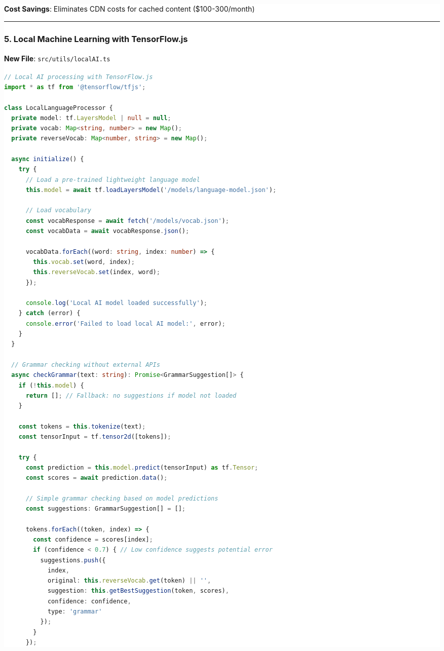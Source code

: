 **Cost Savings**: Eliminates CDN costs for cached content ($100-300/month)

---

### 5. Local Machine Learning with TensorFlow.js
**New File**: `src/utils/localAI.ts`

```typescript
// Local AI processing with TensorFlow.js
import * as tf from '@tensorflow/tfjs';

class LocalLanguageProcessor {
  private model: tf.LayersModel | null = null;
  private vocab: Map<string, number> = new Map();
  private reverseVocab: Map<number, string> = new Map();

  async initialize() {
    try {
      // Load a pre-trained lightweight language model
      this.model = await tf.loadLayersModel('/models/language-model.json');
      
      // Load vocabulary
      const vocabResponse = await fetch('/models/vocab.json');
      const vocabData = await vocabResponse.json();
      
      vocabData.forEach((word: string, index: number) => {
        this.vocab.set(word, index);
        this.reverseVocab.set(index, word);
      });

      console.log('Local AI model loaded successfully');
    } catch (error) {
      console.error('Failed to load local AI model:', error);
    }
  }

  // Grammar checking without external APIs
  async checkGrammar(text: string): Promise<GrammarSuggestion[]> {
    if (!this.model) {
      return []; // Fallback: no suggestions if model not loaded
    }

    const tokens = this.tokenize(text);
    const tensorInput = tf.tensor2d([tokens]);
    
    try {
      const prediction = this.model.predict(tensorInput) as tf.Tensor;
      const scores = await prediction.data();
      
      // Simple grammar checking based on model predictions
      const suggestions: GrammarSuggestion[] = [];
      
      tokens.forEach((token, index) => {
        const confidence = scores[index];
        if (confidence < 0.7) { // Low confidence suggests potential error
          suggestions.push({
            index,
            original: this.reverseVocab.get(token) || '',
            suggestion: this.getBestSuggestion(token, scores),
            confidence: confidence,
            type: 'grammar'
          });
        }
      });
```